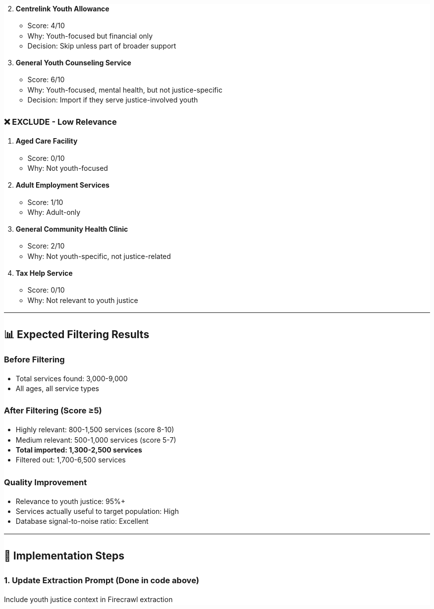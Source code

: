 2. **Centrelink Youth Allowance**
   - Score: 4/10
   - Why: Youth-focused but financial only
   - Decision: Skip unless part of broader support

3. **General Youth Counseling Service**
   - Score: 6/10
   - Why: Youth-focused, mental health, but not justice-specific
   - Decision: Import if they serve justice-involved youth

### ❌ EXCLUDE - Low Relevance

1. **Aged Care Facility**
   - Score: 0/10
   - Why: Not youth-focused

2. **Adult Employment Services**
   - Score: 1/10
   - Why: Adult-only

3. **General Community Health Clinic**
   - Score: 2/10
   - Why: Not youth-specific, not justice-related

4. **Tax Help Service**
   - Score: 0/10
   - Why: Not relevant to youth justice

---

## 📊 Expected Filtering Results

### Before Filtering
- Total services found: 3,000-9,000
- All ages, all service types

### After Filtering (Score ≥5)
- Highly relevant: 800-1,500 services (score 8-10)
- Medium relevant: 500-1,000 services (score 5-7)
- **Total imported: 1,300-2,500 services**
- Filtered out: 1,700-6,500 services

### Quality Improvement
- Relevance to youth justice: 95%+
- Services actually useful to target population: High
- Database signal-to-noise ratio: Excellent

---

## 🚀 Implementation Steps

### 1. Update Extraction Prompt (Done in code above)
Include youth justice context in Firecrawl extraction
